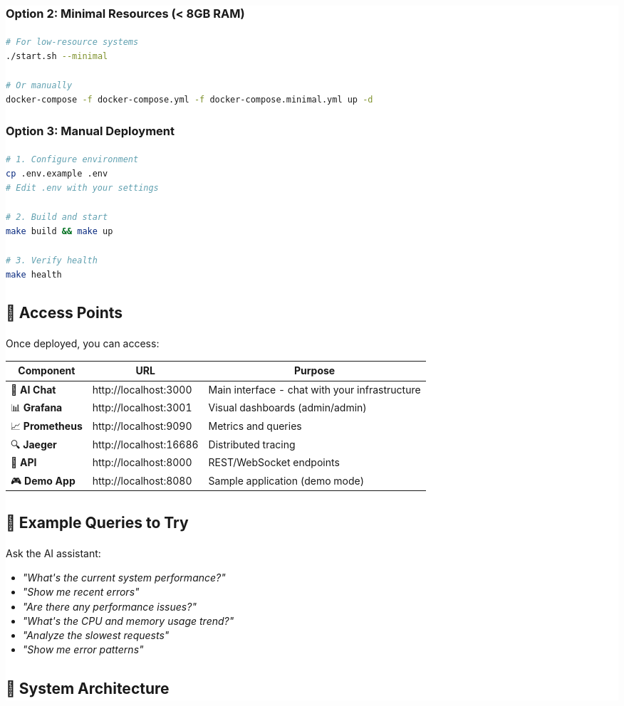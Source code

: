 ### Option 2: Minimal Resources (< 8GB RAM)
```bash
# For low-resource systems
./start.sh --minimal

# Or manually
docker-compose -f docker-compose.yml -f docker-compose.minimal.yml up -d
```

### Option 3: Manual Deployment
```bash
# 1. Configure environment
cp .env.example .env
# Edit .env with your settings

# 2. Build and start
make build && make up

# 3. Verify health
make health
```

## 🎯 Access Points

Once deployed, you can access:

| Component | URL | Purpose |
|-----------|-----|---------|
| 🤖 **AI Chat** | http://localhost:3000 | Main interface - chat with your infrastructure |
| 📊 **Grafana** | http://localhost:3001 | Visual dashboards (admin/admin) |
| 📈 **Prometheus** | http://localhost:9090 | Metrics and queries |
| 🔍 **Jaeger** | http://localhost:16686 | Distributed tracing |
| 🔌 **API** | http://localhost:8000 | REST/WebSocket endpoints |
| 🎮 **Demo App** | http://localhost:8080 | Sample application (demo mode) |

## 💬 Example Queries to Try

Ask the AI assistant:

- *"What's the current system performance?"*
- *"Show me recent errors"*
- *"Are there any performance issues?"*
- *"What's the CPU and memory usage trend?"*
- *"Analyze the slowest requests"*
- *"Show me error patterns"*

## 🔧 System Architecture
